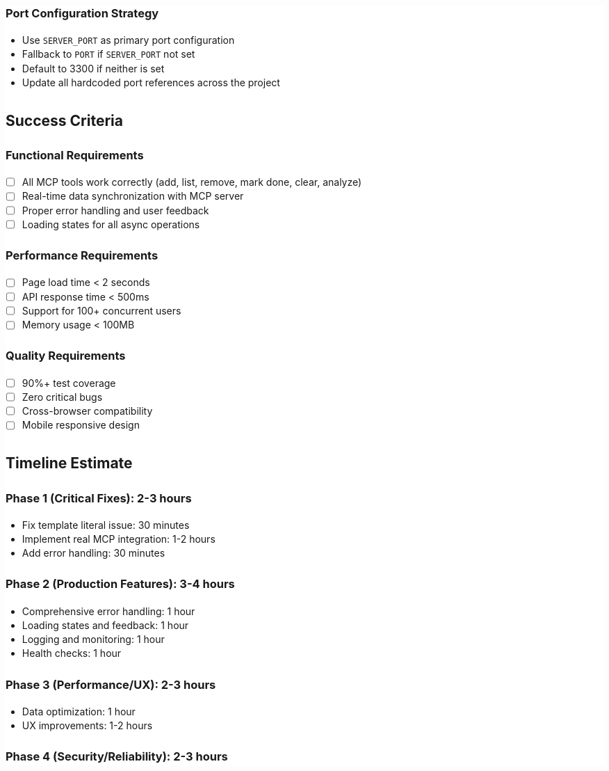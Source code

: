 ### Port Configuration Strategy

- Use `SERVER_PORT` as primary port configuration
- Fallback to `PORT` if `SERVER_PORT` not set
- Default to 3300 if neither is set
- Update all hardcoded port references across the project

## Success Criteria

### Functional Requirements

- [ ] All MCP tools work correctly (add, list, remove, mark done, clear, analyze)
- [ ] Real-time data synchronization with MCP server
- [ ] Proper error handling and user feedback
- [ ] Loading states for all async operations

### Performance Requirements

- [ ] Page load time < 2 seconds
- [ ] API response time < 500ms
- [ ] Support for 100+ concurrent users
- [ ] Memory usage < 100MB

### Quality Requirements

- [ ] 90%+ test coverage
- [ ] Zero critical bugs
- [ ] Cross-browser compatibility
- [ ] Mobile responsive design

## Timeline Estimate

### Phase 1 (Critical Fixes): 2-3 hours

- Fix template literal issue: 30 minutes
- Implement real MCP integration: 1-2 hours
- Add error handling: 30 minutes

### Phase 2 (Production Features): 3-4 hours

- Comprehensive error handling: 1 hour
- Loading states and feedback: 1 hour
- Logging and monitoring: 1 hour
- Health checks: 1 hour

### Phase 3 (Performance/UX): 2-3 hours

- Data optimization: 1 hour
- UX improvements: 1-2 hours

### Phase 4 (Security/Reliability): 2-3 hours
